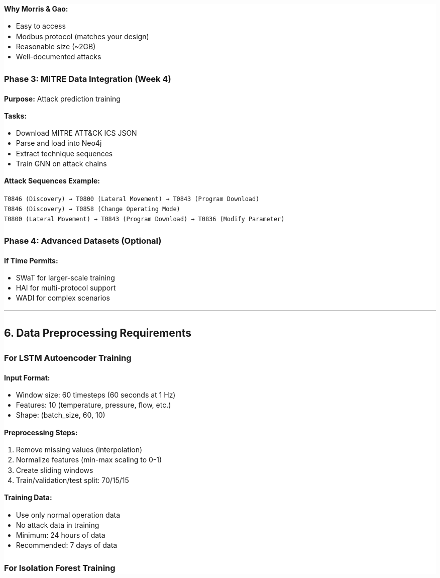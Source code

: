 **Why Morris & Gao:**
- Easy to access
- Modbus protocol (matches your design)
- Reasonable size (~2GB)
- Well-documented attacks

### Phase 3: MITRE Data Integration (Week 4)

**Purpose:** Attack prediction training

**Tasks:**
- Download MITRE ATT&CK ICS JSON
- Parse and load into Neo4j
- Extract technique sequences
- Train GNN on attack chains

**Attack Sequences Example:**
```
T0846 (Discovery) → T0800 (Lateral Movement) → T0843 (Program Download)
T0846 (Discovery) → T0858 (Change Operating Mode)
T0800 (Lateral Movement) → T0843 (Program Download) → T0836 (Modify Parameter)
```

### Phase 4: Advanced Datasets (Optional)

**If Time Permits:**
- SWaT for larger-scale training
- HAI for multi-protocol support
- WADI for complex scenarios

---

## 6. Data Preprocessing Requirements

### For LSTM Autoencoder Training

**Input Format:**
- Window size: 60 timesteps (60 seconds at 1 Hz)
- Features: 10 (temperature, pressure, flow, etc.)
- Shape: (batch_size, 60, 10)

**Preprocessing Steps:**
1. Remove missing values (interpolation)
2. Normalize features (min-max scaling to 0-1)
3. Create sliding windows
4. Train/validation/test split: 70/15/15

**Training Data:**
- Use only normal operation data
- No attack data in training
- Minimum: 24 hours of data
- Recommended: 7 days of data

### For Isolation Forest Training
